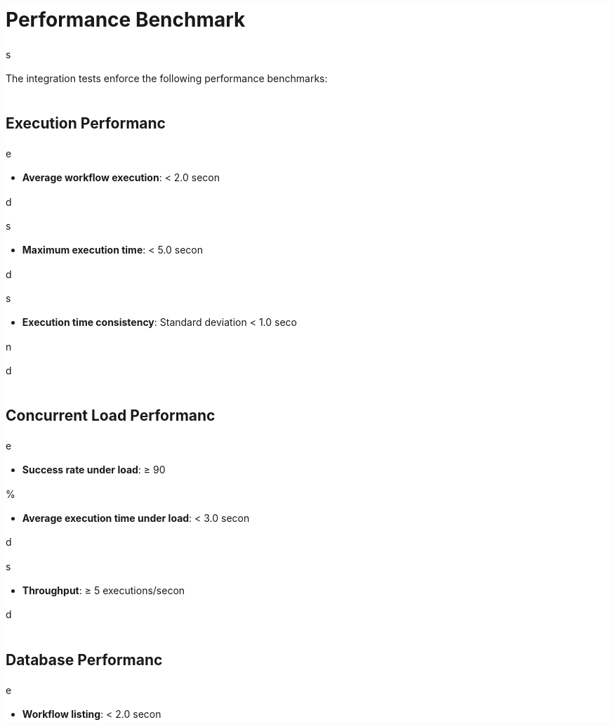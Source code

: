 #

# Performance Benchmark

s

The integration tests enforce the following performance benchmarks:

#

## Execution Performanc

e

- **Average workflow execution**: < 2.0 secon

d

s

- **Maximum execution time**: < 5.0 secon

d

s

- **Execution time consistency**: Standard deviation < 1.0 seco

n

d

#

## Concurrent Load Performanc

e

- **Success rate under load**: ≥ 90

%

- **Average execution time under load**: < 3.0 secon

d

s

- **Throughput**: ≥ 5 executions/secon

d

#

## Database Performanc

e

- **Workflow listing**: < 2.0 secon
